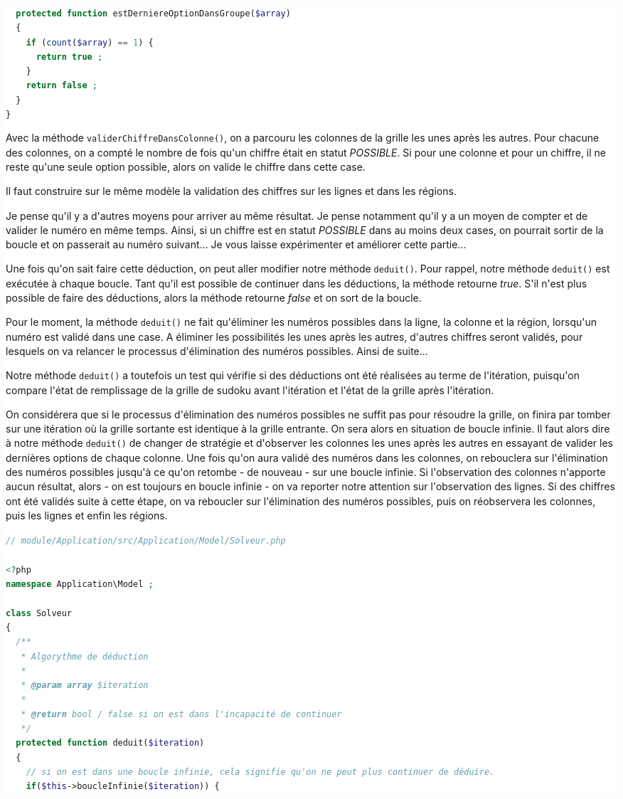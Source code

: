 ```php
  protected function estDerniereOptionDansGroupe($array)
  {
    if (count($array) == 1) {
      return true ;
    }
    return false ;
  }
}
```

Avec la méthode `validerChiffreDansColonne()`, on a parcouru les colonnes de la grille les unes après les autres. Pour chacune des colonnes, on a compté le nombre de fois qu'un chiffre était en statut *POSSIBLE*. Si pour une colonne et pour un chiffre, il ne reste qu'une seule option possible, alors on valide le chiffre dans cette case.

Il faut construire sur le même modèle la validation des chiffres sur les lignes et dans les régions.

Je pense qu'il y a d'autres moyens pour arriver au même résultat. Je pense notamment qu'il y a un moyen de compter et de valider le numéro en même temps. Ainsi, si un chiffre est en statut *POSSIBLE* dans au moins deux cases, on pourrait sortir de la boucle et on passerait au numéro suivant... Je vous laisse expérimenter et améliorer cette partie...

Une fois qu'on sait faire cette déduction, on peut aller modifier notre méthode `deduit()`. Pour rappel, notre méthode `deduit()` est exécutée à chaque boucle. Tant qu'il est possible de continuer dans les déductions, la méthode retourne *true*. S'il n'est plus possible de faire des déductions, alors la méthode retourne *false* et on sort de la boucle.

Pour le moment, la méthode `deduit()` ne fait qu'éliminer les numéros possibles dans la ligne, la colonne et la région, lorsqu'un numéro est validé dans une case. A éliminer les possibilités les unes après les autres, d'autres chiffres seront validés, pour lesquels on va relancer le processus d'élimination des numéros possibles. Ainsi de suite...

Notre méthode `deduit()` a toutefois un test qui vérifie si des déductions ont été réalisées au terme de l'itération, puisqu'on compare l'état de remplissage de la grille de sudoku avant l'itération et l'état de la grille après l'itération.

On considérera que si le processus d'élimination des numéros possibles ne suffit pas pour résoudre la grille, on finira par tomber sur une itération où la grille sortante est identique à la grille entrante. On sera alors en situation de boucle infinie. Il faut alors dire à notre méthode `deduit()` de changer de stratégie et d'observer les colonnes les unes après les autres en essayant de valider les dernières options de chaque colonne. Une fois qu'on aura validé des numéros dans les colonnes, on rebouclera sur l'élimination des numéros possibles jusqu'à ce qu'on retombe - de nouveau - sur une boucle infinie. Si l'observation des colonnes n'apporte aucun résultat, alors - on est toujours en boucle infinie - on va reporter notre attention sur l'observation des lignes. Si des chiffres ont été validés suite à cette étape, on va reboucler sur l'élimination des numéros possibles, puis on réobservera les colonnes, puis les lignes et enfin les régions.

```php
// module/Application/src/Application/Model/Solveur.php

<?php
namespace Application\Model ;

class Solveur
{
  /**
   * Algorythme de déduction
   *
   * @param array $iteration
   *
   * @return bool / false si on est dans l'incapacité de continuer
   */
  protected function deduit($iteration)
  {
    // si on est dans une boucle infinie, cela signifie qu'on ne peut plus continuer de déduire.
    if($this->boucleInfinie($iteration)) {
```